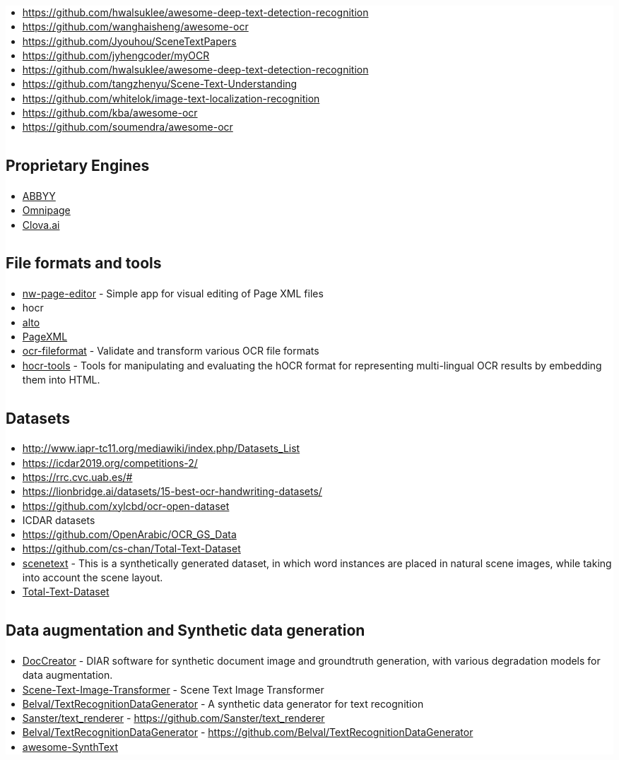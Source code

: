 - https://github.com/hwalsuklee/awesome-deep-text-detection-recognition
- https://github.com/wanghaisheng/awesome-ocr
- https://github.com/Jyouhou/SceneTextPapers
- https://github.com/jyhengcoder/myOCR
- https://github.com/hwalsuklee/awesome-deep-text-detection-recognition
- https://github.com/tangzhenyu/Scene-Text-Understanding
- https://github.com/whitelok/image-text-localization-recognition
- https://github.com/kba/awesome-ocr
- https://github.com/soumendra/awesome-ocr

## Proprietary Engines
- [ABBYY](https://www.abbyy.com/en-us/)
- [Omnipage](https://www.nuance.com/print-capture-and-pdf-solutions.html)
- [Clova.ai](https://demo.ocr.clova.ai/)

## File formats and tools

- [nw-page-editor](https://github.com/mauvilsa/nw-page-editor) - Simple app for visual editing of Page XML files
- hocr
- [alto](https://github.com/altoxml)
- [PageXML](https://github.com/PRImA-Research-Lab/PAGE-XML)
- [ocr-fileformat](https://github.com/UB-Mannheim/ocr-fileformat) - Validate and transform various OCR file formats
- [hocr-tools](https://github.com/tmbdev/hocr-tools) - Tools for manipulating and evaluating the hOCR format for representing multi-lingual OCR results by embedding them into HTML.

## Datasets
- http://www.iapr-tc11.org/mediawiki/index.php/Datasets_List
- https://icdar2019.org/competitions-2/
- https://rrc.cvc.uab.es/#
- https://lionbridge.ai/datasets/15-best-ocr-handwriting-datasets/
- https://github.com/xylcbd/ocr-open-dataset
- ICDAR datasets
- https://github.com/OpenArabic/OCR_GS_Data
- https://github.com/cs-chan/Total-Text-Dataset
- [scenetext](http://www.robots.ox.ac.uk/~vgg/data/scenetext/) - This is a synthetically generated dataset, in which word instances are placed in natural scene images, while taking into account the scene layout.
- [Total-Text-Dataset](https://github.com/cs-chan/Total-Text-Dataset)

## Data augmentation and Synthetic data generation
- [DocCreator](http://doc-creator.labri.fr/) - DIAR software for synthetic document image and groundtruth generation, with various degradation models for data augmentation.
- [Scene-Text-Image-Transformer](https://github.com/Canjie-Luo/Scene-Text-Image-Transformer) - Scene Text Image Transformer
- [Belval/TextRecognitionDataGenerator](https://github.com/Belval/TextRecognitionDataGenerator) - A synthetic data generator for text recognition
- [Sanster/text_renderer](https://github.com/Sanster/text_renderer) - https://github.com/Sanster/text_renderer
- [Belval/TextRecognitionDataGenerator](https://github.com/Belval/TextRecognitionDataGenerator) - https://github.com/Belval/TextRecognitionDataGenerator
- [awesome-SynthText](https://github.com/TianzhongSong/awesome-SynthText)
